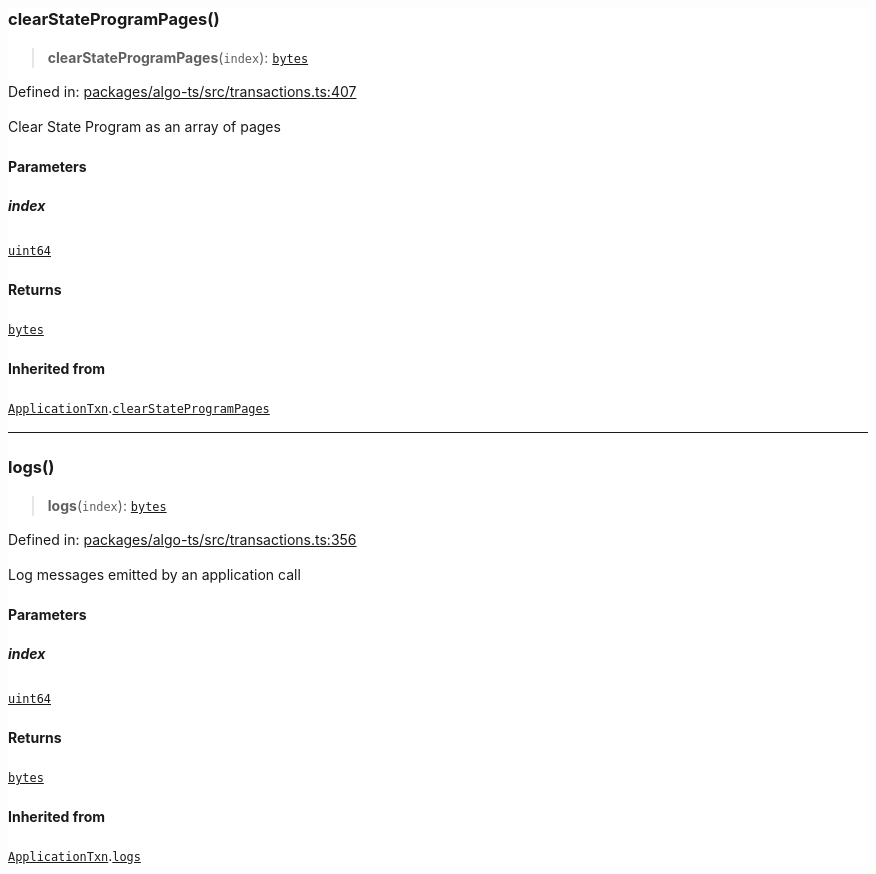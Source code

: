 
### clearStateProgramPages()

> **clearStateProgramPages**(`index`): [`bytes`](../../../type-aliases/bytes.md)

Defined in: [packages/algo-ts/src/transactions.ts:407](https://github.com/algorandfoundation/puya-ts/blob/main/packages/algo-ts/src/transactions.ts#L407)

Clear State Program as an array of pages

#### Parameters

##### index

[`uint64`](../../../type-aliases/uint64.md)

#### Returns

[`bytes`](../../../type-aliases/bytes.md)

#### Inherited from

[`ApplicationTxn`](../../../-internal-/interfaces/ApplicationTxn.md).[`clearStateProgramPages`](../../../-internal-/interfaces/ApplicationTxn.md#clearstateprogrampages)

---

### logs()

> **logs**(`index`): [`bytes`](../../../type-aliases/bytes.md)

Defined in: [packages/algo-ts/src/transactions.ts:356](https://github.com/algorandfoundation/puya-ts/blob/main/packages/algo-ts/src/transactions.ts#L356)

Log messages emitted by an application call

#### Parameters

##### index

[`uint64`](../../../type-aliases/uint64.md)

#### Returns

[`bytes`](../../../type-aliases/bytes.md)

#### Inherited from

[`ApplicationTxn`](../../../-internal-/interfaces/ApplicationTxn.md).[`logs`](../../../-internal-/interfaces/ApplicationTxn.md#logs)
